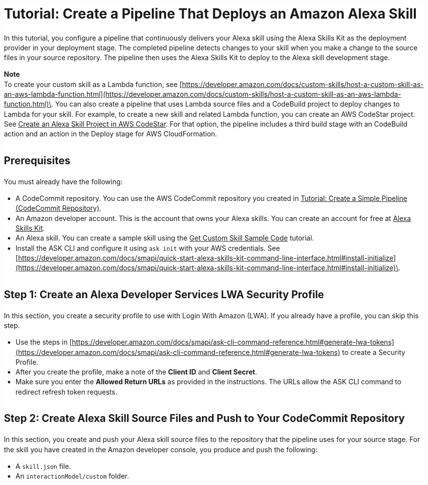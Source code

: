 # Tutorial: Create a Pipeline That Deploys an Amazon Alexa Skill<a name="tutorials-alexa-skills-kit"></a>

In this tutorial, you configure a pipeline that continuously delivers your Alexa skill using the Alexa Skills Kit as the deployment provider in your deployment stage\. The completed pipeline detects changes to your skill when you make a change to the source files in your source repository\. The pipeline then uses the Alexa Skills Kit to deploy to the Alexa skill development stage\.

**Note**  
To create your custom skill as a Lambda function, see [https://developer.amazon.com/docs/custom-skills/host-a-custom-skill-as-an-aws-lambda-function.html](https://developer.amazon.com/docs/custom-skills/host-a-custom-skill-as-an-aws-lambda-function.html)\. You can also create a pipeline that uses Lambda source files and a CodeBuild project to deploy changes to Lambda for your skill\. For example, to create a new skill and related Lambda function, you can create an AWS CodeStar project\. See [Create an Alexa Skill Project in AWS CodeStar](https://docs.aws.amazon.com/codestar/latest/userguide/alexa-tutorial.html)\. For that option, the pipeline includes a third build stage with an CodeBuild action and an action in the Deploy stage for AWS CloudFormation\.

## Prerequisites<a name="tutorials-alexa-skills-kit-prereq"></a>

You must already have the following:
+ A CodeCommit repository\. You can use the AWS CodeCommit repository you created in [Tutorial: Create a Simple Pipeline \(CodeCommit Repository\)](tutorials-simple-codecommit.md)\.
+ An Amazon developer account\. This is the account that owns your Alexa skills\. You can create an account for free at [Alexa Skills Kit](https://developer.amazon.com/alexa-skills-kit)\. 
+ An Alexa skill\. You can create a sample skill using the [Get Custom Skill Sample Code](https://developer.amazon.com/docs/custom-skills/use-the-alexa-skills-kit-samples.html) tutorial\.
+ Install the ASK CLI and configure it using `ask init` with your AWS credentials\. See [https://developer.amazon.com/docs/smapi/quick-start-alexa-skills-kit-command-line-interface.html#install-initialize](https://developer.amazon.com/docs/smapi/quick-start-alexa-skills-kit-command-line-interface.html#install-initialize)\.

## Step 1: Create an Alexa Developer Services LWA Security Profile<a name="tutorials-alexa-skills-kit-profile"></a>

In this section, you create a security profile to use with Login With Amazon \(LWA\)\. If you already have a profile, you can skip this step\.
+ Use the steps in [https://developer.amazon.com/docs/smapi/ask-cli-command-reference.html#generate-lwa-tokens](https://developer.amazon.com/docs/smapi/ask-cli-command-reference.html#generate-lwa-tokens) to create a Security Profile\.
+ After you create the profile, make a note of the **Client ID** and **Client Secret**\.
+ Make sure you enter the **Allowed Return URLs** as provided in the instructions\. The URLs allow the ASK CLI command to redirect refresh token requests\.

## Step 2: Create Alexa Skill Source Files and Push to Your CodeCommit Repository<a name="tutorials-alexa-skills-kit-push"></a>

In this section, you create and push your Alexa skill source files to the repository that the pipeline uses for your source stage\. For the skill you have created in the Amazon developer console, you produce and push the following: 
+ A `skill.json` file\.
+ An `interactionModel/custom` folder\.
